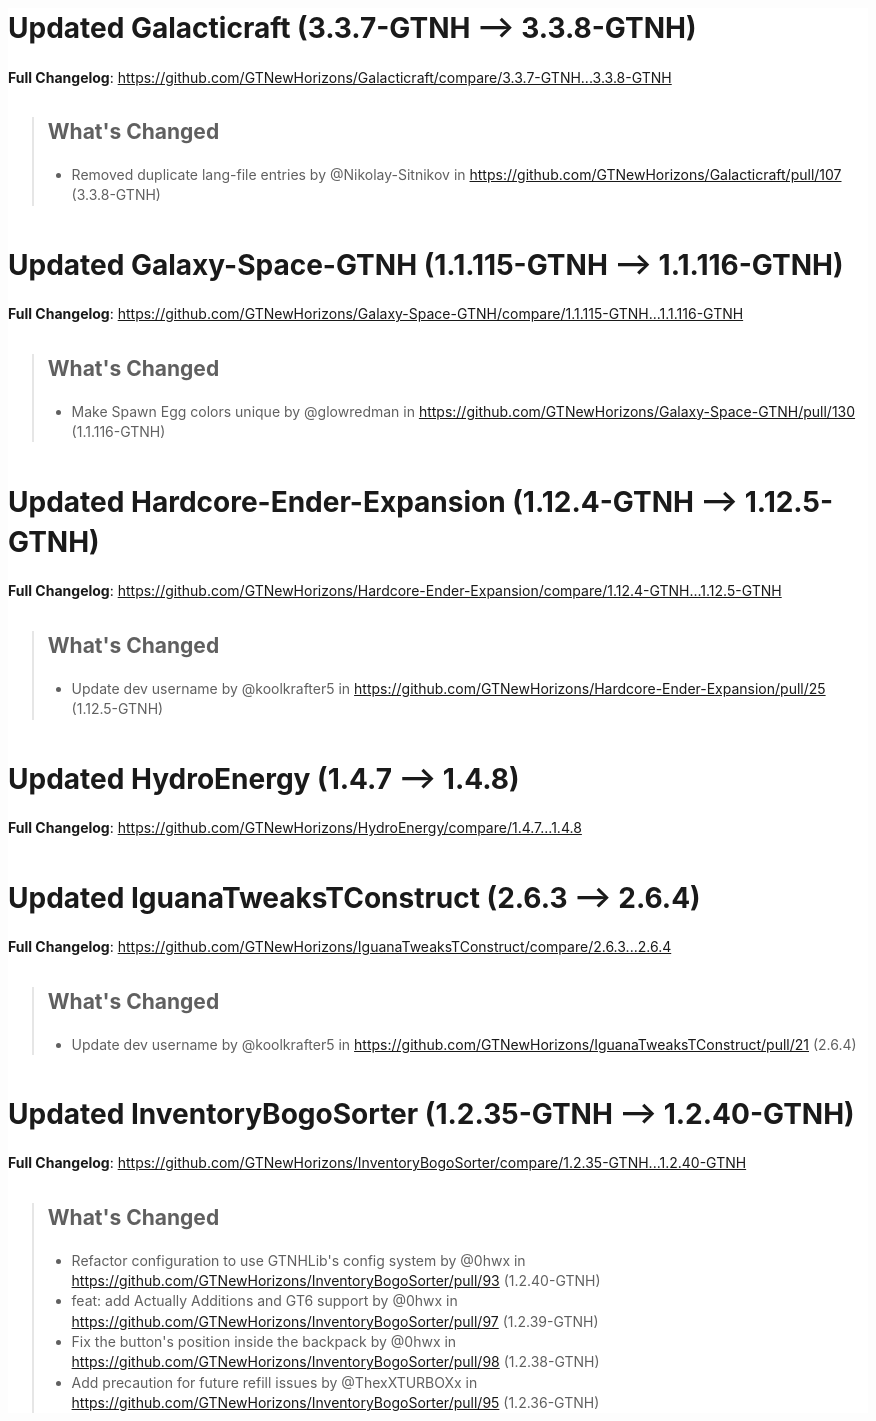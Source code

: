 # Updated Galacticraft (3.3.7-GTNH -->  3.3.8-GTNH)
**Full Changelog**: https://github.com/GTNewHorizons/Galacticraft/compare/3.3.7-GTNH...3.3.8-GTNH
>## What's Changed
> * Removed duplicate lang-file entries by @Nikolay-Sitnikov in https://github.com/GTNewHorizons/Galacticraft/pull/107 (3.3.8-GTNH)
>

# Updated Galaxy-Space-GTNH (1.1.115-GTNH -->  1.1.116-GTNH)
**Full Changelog**: https://github.com/GTNewHorizons/Galaxy-Space-GTNH/compare/1.1.115-GTNH...1.1.116-GTNH
>## What's Changed
> * Make Spawn Egg colors unique by @glowredman in https://github.com/GTNewHorizons/Galaxy-Space-GTNH/pull/130 (1.1.116-GTNH)
>

# Updated Hardcore-Ender-Expansion (1.12.4-GTNH -->  1.12.5-GTNH)
**Full Changelog**: https://github.com/GTNewHorizons/Hardcore-Ender-Expansion/compare/1.12.4-GTNH...1.12.5-GTNH
>## What's Changed
> * Update dev username by @koolkrafter5 in https://github.com/GTNewHorizons/Hardcore-Ender-Expansion/pull/25 (1.12.5-GTNH)
>

# Updated HydroEnergy (1.4.7 -->  1.4.8)
**Full Changelog**: https://github.com/GTNewHorizons/HydroEnergy/compare/1.4.7...1.4.8

# Updated IguanaTweaksTConstruct (2.6.3 -->  2.6.4)
**Full Changelog**: https://github.com/GTNewHorizons/IguanaTweaksTConstruct/compare/2.6.3...2.6.4
>## What's Changed
> * Update dev username by @koolkrafter5 in https://github.com/GTNewHorizons/IguanaTweaksTConstruct/pull/21 (2.6.4)
>

# Updated InventoryBogoSorter (1.2.35-GTNH -->  1.2.40-GTNH)
**Full Changelog**: https://github.com/GTNewHorizons/InventoryBogoSorter/compare/1.2.35-GTNH...1.2.40-GTNH
>## What's Changed
> * Refactor configuration to use GTNHLib's config system by @0hwx in https://github.com/GTNewHorizons/InventoryBogoSorter/pull/93 (1.2.40-GTNH)
> * feat: add Actually Additions and GT6 support by @0hwx in https://github.com/GTNewHorizons/InventoryBogoSorter/pull/97 (1.2.39-GTNH)
> * Fix the button's position inside the backpack by @0hwx in https://github.com/GTNewHorizons/InventoryBogoSorter/pull/98 (1.2.38-GTNH)
> * Add precaution for future refill issues by @ThexXTURBOXx in https://github.com/GTNewHorizons/InventoryBogoSorter/pull/95 (1.2.36-GTNH)
>
